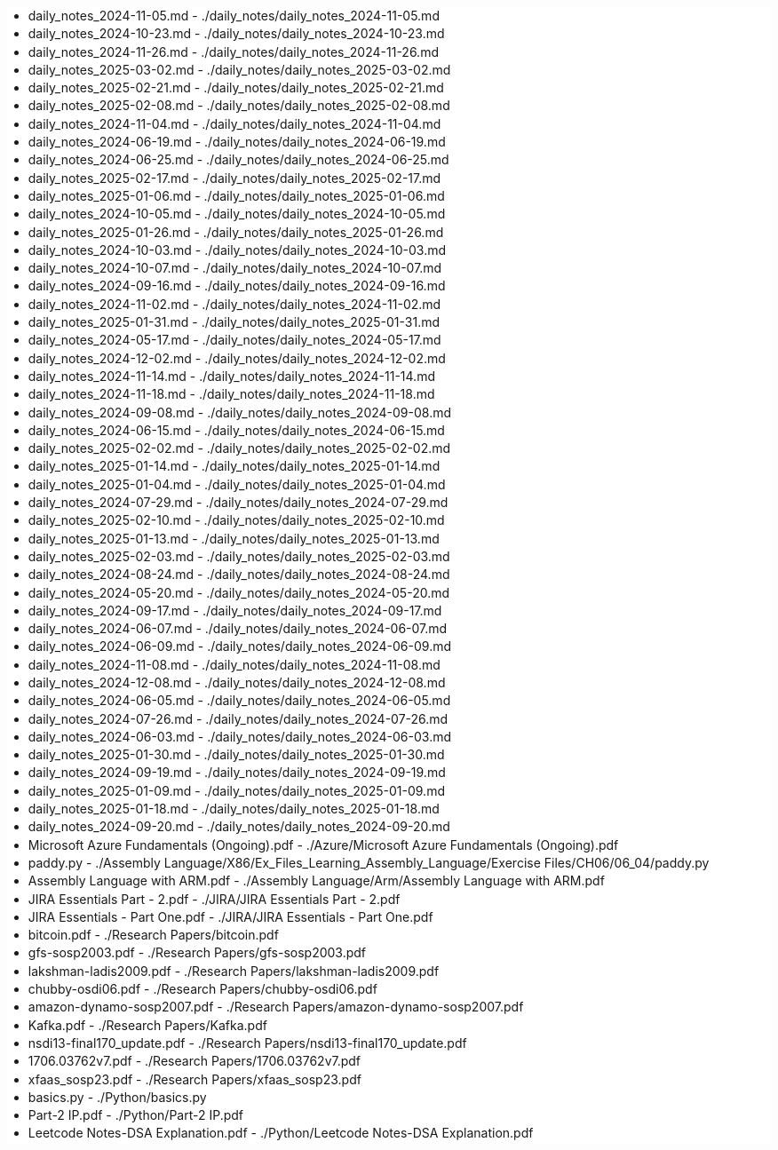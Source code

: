 - daily_notes_2024-11-05.md - ./daily_notes/daily_notes_2024-11-05.md
- daily_notes_2024-10-23.md - ./daily_notes/daily_notes_2024-10-23.md
- daily_notes_2024-11-26.md - ./daily_notes/daily_notes_2024-11-26.md
- daily_notes_2025-03-02.md - ./daily_notes/daily_notes_2025-03-02.md
- daily_notes_2025-02-21.md - ./daily_notes/daily_notes_2025-02-21.md
- daily_notes_2025-02-08.md - ./daily_notes/daily_notes_2025-02-08.md
- daily_notes_2024-11-04.md - ./daily_notes/daily_notes_2024-11-04.md
- daily_notes_2024-06-19.md - ./daily_notes/daily_notes_2024-06-19.md
- daily_notes_2024-06-25.md - ./daily_notes/daily_notes_2024-06-25.md
- daily_notes_2025-02-17.md - ./daily_notes/daily_notes_2025-02-17.md
- daily_notes_2025-01-06.md - ./daily_notes/daily_notes_2025-01-06.md
- daily_notes_2024-10-05.md - ./daily_notes/daily_notes_2024-10-05.md
- daily_notes_2025-01-26.md - ./daily_notes/daily_notes_2025-01-26.md
- daily_notes_2024-10-03.md - ./daily_notes/daily_notes_2024-10-03.md
- daily_notes_2024-10-07.md - ./daily_notes/daily_notes_2024-10-07.md
- daily_notes_2024-09-16.md - ./daily_notes/daily_notes_2024-09-16.md
- daily_notes_2024-11-02.md - ./daily_notes/daily_notes_2024-11-02.md
- daily_notes_2025-01-31.md - ./daily_notes/daily_notes_2025-01-31.md
- daily_notes_2024-05-17.md - ./daily_notes/daily_notes_2024-05-17.md
- daily_notes_2024-12-02.md - ./daily_notes/daily_notes_2024-12-02.md
- daily_notes_2024-11-14.md - ./daily_notes/daily_notes_2024-11-14.md
- daily_notes_2024-11-18.md - ./daily_notes/daily_notes_2024-11-18.md
- daily_notes_2024-09-08.md - ./daily_notes/daily_notes_2024-09-08.md
- daily_notes_2024-06-15.md - ./daily_notes/daily_notes_2024-06-15.md
- daily_notes_2025-02-02.md - ./daily_notes/daily_notes_2025-02-02.md
- daily_notes_2025-01-14.md - ./daily_notes/daily_notes_2025-01-14.md
- daily_notes_2025-01-04.md - ./daily_notes/daily_notes_2025-01-04.md
- daily_notes_2024-07-29.md - ./daily_notes/daily_notes_2024-07-29.md
- daily_notes_2025-02-10.md - ./daily_notes/daily_notes_2025-02-10.md
- daily_notes_2025-01-13.md - ./daily_notes/daily_notes_2025-01-13.md
- daily_notes_2025-02-03.md - ./daily_notes/daily_notes_2025-02-03.md
- daily_notes_2024-08-24.md - ./daily_notes/daily_notes_2024-08-24.md
- daily_notes_2024-05-20.md - ./daily_notes/daily_notes_2024-05-20.md
- daily_notes_2024-09-17.md - ./daily_notes/daily_notes_2024-09-17.md
- daily_notes_2024-06-07.md - ./daily_notes/daily_notes_2024-06-07.md
- daily_notes_2024-06-09.md - ./daily_notes/daily_notes_2024-06-09.md
- daily_notes_2024-11-08.md - ./daily_notes/daily_notes_2024-11-08.md
- daily_notes_2024-12-08.md - ./daily_notes/daily_notes_2024-12-08.md
- daily_notes_2024-06-05.md - ./daily_notes/daily_notes_2024-06-05.md
- daily_notes_2024-07-26.md - ./daily_notes/daily_notes_2024-07-26.md
- daily_notes_2024-06-03.md - ./daily_notes/daily_notes_2024-06-03.md
- daily_notes_2025-01-30.md - ./daily_notes/daily_notes_2025-01-30.md
- daily_notes_2024-09-19.md - ./daily_notes/daily_notes_2024-09-19.md
- daily_notes_2025-01-09.md - ./daily_notes/daily_notes_2025-01-09.md
- daily_notes_2025-01-18.md - ./daily_notes/daily_notes_2025-01-18.md
- daily_notes_2024-09-20.md - ./daily_notes/daily_notes_2024-09-20.md
- Microsoft Azure Fundamentals (Ongoing).pdf - ./Azure/Microsoft Azure Fundamentals (Ongoing).pdf
- paddy.py - ./Assembly Language/X86/Ex_Files_Learning_Assembly_Language/Exercise Files/CH06/06_04/paddy.py
- Assembly Language with ARM.pdf - ./Assembly Language/Arm/Assembly Language with ARM.pdf
- JIRA Essentials Part - 2.pdf - ./JIRA/JIRA Essentials Part - 2.pdf
- JIRA Essentials - Part One.pdf - ./JIRA/JIRA Essentials - Part One.pdf
- bitcoin.pdf - ./Research Papers/bitcoin.pdf
- gfs-sosp2003.pdf - ./Research Papers/gfs-sosp2003.pdf
- lakshman-ladis2009.pdf - ./Research Papers/lakshman-ladis2009.pdf
- chubby-osdi06.pdf - ./Research Papers/chubby-osdi06.pdf
- amazon-dynamo-sosp2007.pdf - ./Research Papers/amazon-dynamo-sosp2007.pdf
- Kafka.pdf - ./Research Papers/Kafka.pdf
- nsdi13-final170_update.pdf - ./Research Papers/nsdi13-final170_update.pdf
- 1706.03762v7.pdf - ./Research Papers/1706.03762v7.pdf
- xfaas_sosp23.pdf - ./Research Papers/xfaas_sosp23.pdf
- basics.py - ./Python/basics.py
- Part-2 IP.pdf - ./Python/Part-2 IP.pdf
- Leetcode Notes-DSA Explanation.pdf - ./Python/Leetcode Notes-DSA Explanation.pdf